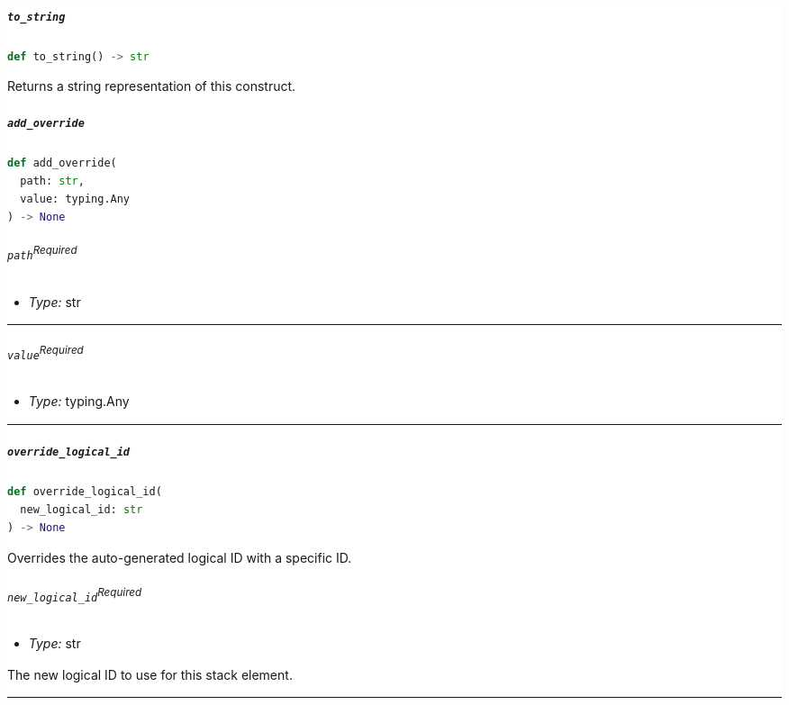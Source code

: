 
##### `to_string` <a name="to_string" id="@cdktf/provider-opentelekomcloud.cssClusterRestartV1.CssClusterRestartV1.toString"></a>

```python
def to_string() -> str
```

Returns a string representation of this construct.

##### `add_override` <a name="add_override" id="@cdktf/provider-opentelekomcloud.cssClusterRestartV1.CssClusterRestartV1.addOverride"></a>

```python
def add_override(
  path: str,
  value: typing.Any
) -> None
```

###### `path`<sup>Required</sup> <a name="path" id="@cdktf/provider-opentelekomcloud.cssClusterRestartV1.CssClusterRestartV1.addOverride.parameter.path"></a>

- *Type:* str

---

###### `value`<sup>Required</sup> <a name="value" id="@cdktf/provider-opentelekomcloud.cssClusterRestartV1.CssClusterRestartV1.addOverride.parameter.value"></a>

- *Type:* typing.Any

---

##### `override_logical_id` <a name="override_logical_id" id="@cdktf/provider-opentelekomcloud.cssClusterRestartV1.CssClusterRestartV1.overrideLogicalId"></a>

```python
def override_logical_id(
  new_logical_id: str
) -> None
```

Overrides the auto-generated logical ID with a specific ID.

###### `new_logical_id`<sup>Required</sup> <a name="new_logical_id" id="@cdktf/provider-opentelekomcloud.cssClusterRestartV1.CssClusterRestartV1.overrideLogicalId.parameter.newLogicalId"></a>

- *Type:* str

The new logical ID to use for this stack element.

---